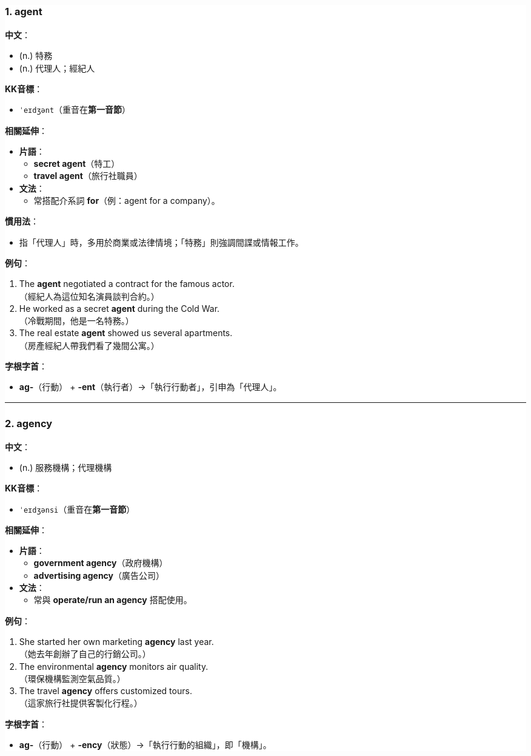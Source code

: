### **1. agent**  
**中文**：  
- (n.) 特務  
- (n.) 代理人；經紀人  

**KK音標**：  
- `ˈeɪdʒənt`（重音在**第一音節**）  

**相關延伸**：  
- **片語**：  
  - **secret agent**（特工）  
  - **travel agent**（旅行社職員）  
- **文法**：  
  - 常搭配介系詞 **for**（例：agent for a company）。  

**慣用法**：  
- 指「代理人」時，多用於商業或法律情境；「特務」則強調間諜或情報工作。  

**例句**：  
1. The **agent** negotiated a contract for the famous actor.  
   （經紀人為這位知名演員談判合約。）  
2. He worked as a secret **agent** during the Cold War.  
   （冷戰期間，他是一名特務。）  
3. The real estate **agent** showed us several apartments.  
   （房產經紀人帶我們看了幾間公寓。）  

**字根字首**：  
- **ag-**（行動） + **-ent**（執行者）→「執行行動者」，引申為「代理人」。  

---

### **2. agency**  
**中文**：  
- (n.) 服務機構；代理機構  

**KK音標**：  
- `ˈeɪdʒənsi`（重音在**第一音節**）  

**相關延伸**：  
- **片語**：  
  - **government agency**（政府機構）  
  - **advertising agency**（廣告公司）  
- **文法**：  
  - 常與 **operate/run an agency** 搭配使用。  

**例句**：  
1. She started her own marketing **agency** last year.  
   （她去年創辦了自己的行銷公司。）  
2. The environmental **agency** monitors air quality.  
   （環保機構監測空氣品質。）  
3. The travel **agency** offers customized tours.  
   （這家旅行社提供客製化行程。）  

**字根字首**：  
- **ag-**（行動） + **-ency**（狀態）→「執行行動的組織」，即「機構」。  
